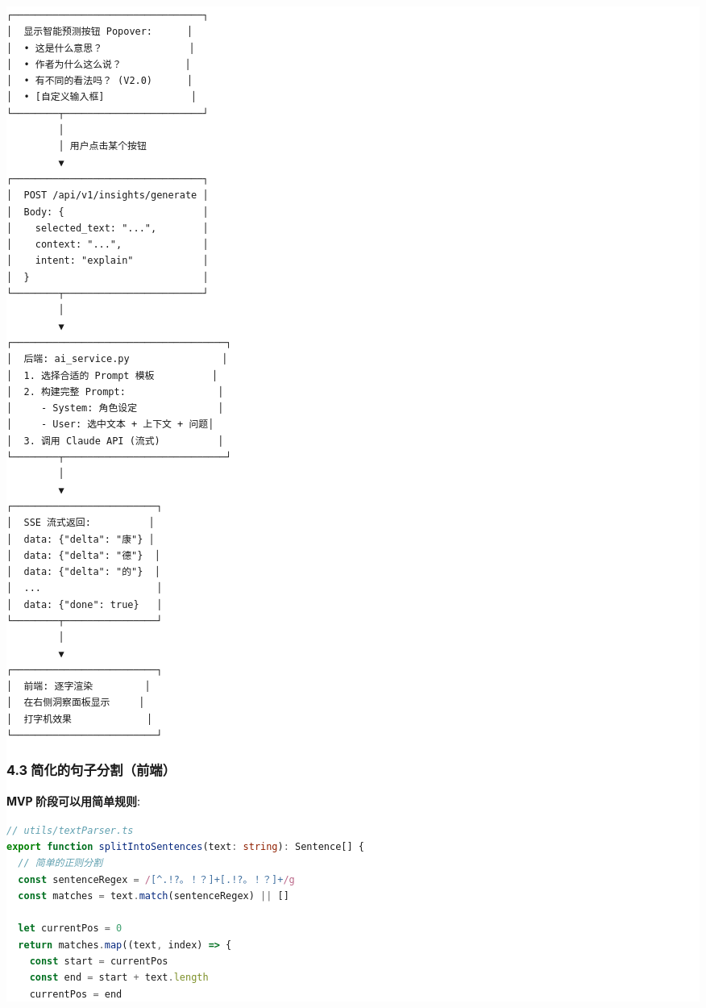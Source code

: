 ```
┌─────────────────────────────────┐
│  显示智能预测按钮 Popover:      │
│  • 这是什么意思？               │
│  • 作者为什么这么说？           │
│  • 有不同的看法吗？ (V2.0)      │
│  • [自定义输入框]               │
└────────┬────────────────────────┘
         │
         │ 用户点击某个按钮
         ▼
┌─────────────────────────────────┐
│  POST /api/v1/insights/generate │
│  Body: {                        │
│    selected_text: "...",        │
│    context: "...",              │
│    intent: "explain"            │
│  }                              │
└────────┬────────────────────────┘
         │
         ▼
┌─────────────────────────────────────┐
│  后端: ai_service.py                │
│  1. 选择合适的 Prompt 模板          │
│  2. 构建完整 Prompt:                │
│     - System: 角色设定              │
│     - User: 选中文本 + 上下文 + 问题│
│  3. 调用 Claude API (流式)          │
└────────┬────────────────────────────┘
         │
         ▼
┌─────────────────────────┐
│  SSE 流式返回:          │
│  data: {"delta": "康"} │
│  data: {"delta": "德"}  │
│  data: {"delta": "的"}  │
│  ...                    │
│  data: {"done": true}   │
└────────┬────────────────┘
         │
         ▼
┌─────────────────────────┐
│  前端: 逐字渲染         │
│  在右侧洞察面板显示     │
│  打字机效果             │
└─────────────────────────┘
```

### 4.3 简化的句子分割（前端）

**MVP 阶段可以用简单规则**:
```typescript
// utils/textParser.ts
export function splitIntoSentences(text: string): Sentence[] {
  // 简单的正则分割
  const sentenceRegex = /[^.!?。！？]+[.!?。！？]+/g
  const matches = text.match(sentenceRegex) || []

  let currentPos = 0
  return matches.map((text, index) => {
    const start = currentPos
    const end = start + text.length
    currentPos = end

```
